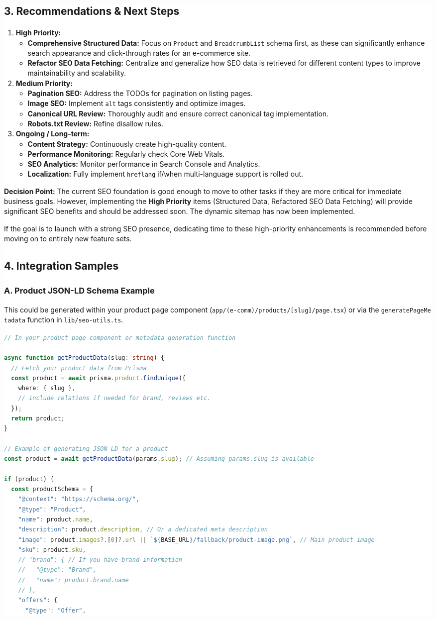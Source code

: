 ## 3. Recommendations & Next Steps

1.  **High Priority:**
    *   **Comprehensive Structured Data:** Focus on `Product` and `BreadcrumbList` schema first, as these can significantly enhance search appearance and click-through rates for an e-commerce site.
    *   **Refactor SEO Data Fetching:** Centralize and generalize how SEO data is retrieved for different content types to improve maintainability and scalability.
2.  **Medium Priority:**
    *   **Pagination SEO:** Address the TODOs for pagination on listing pages.
    *   **Image SEO:** Implement `alt` tags consistently and optimize images.
    *   **Canonical URL Review:** Thoroughly audit and ensure correct canonical tag implementation.
    *   **Robots.txt Review:** Refine disallow rules.
3.  **Ongoing / Long-term:**
    *   **Content Strategy:** Continuously create high-quality content.
    *   **Performance Monitoring:** Regularly check Core Web Vitals.
    *   **SEO Analytics:** Monitor performance in Search Console and Analytics.
    *   **Localization:** Fully implement `hreflang` if/when multi-language support is rolled out.

**Decision Point:**
The current SEO foundation is good enough to move to other tasks if they are more critical for immediate business goals. However, implementing the **High Priority** items (Structured Data, Refactored SEO Data Fetching) will provide significant SEO benefits and should be addressed soon. The dynamic sitemap has now been implemented.

If the goal is to launch with a strong SEO presence, dedicating time to these high-priority enhancements is recommended before moving on to entirely new feature sets.

## 4. Integration Samples

### A. Product JSON-LD Schema Example

This could be generated within your product page component (`app/(e-comm)/products/[slug]/page.tsx`) or via the `generatePageMetadata` function in `lib/seo-utils.ts`.

```typescript
// In your product page component or metadata generation function

async function getProductData(slug: string) {
  // Fetch your product data from Prisma
  const product = await prisma.product.findUnique({
    where: { slug },
    // include relations if needed for brand, reviews etc.
  });
  return product;
}

// Example of generating JSON-LD for a product
const product = await getProductData(params.slug); // Assuming params.slug is available

if (product) {
  const productSchema = {
    "@context": "https://schema.org/",
    "@type": "Product",
    "name": product.name,
    "description": product.description, // Or a dedicated meta description
    "image": product.images?.[0]?.url || `${BASE_URL}/fallback/product-image.png`, // Main product image
    "sku": product.sku,
    // "brand": { // If you have brand information
    //   "@type": "Brand",
    //   "name": product.brand.name
    // },
    "offers": {
      "@type": "Offer",
```